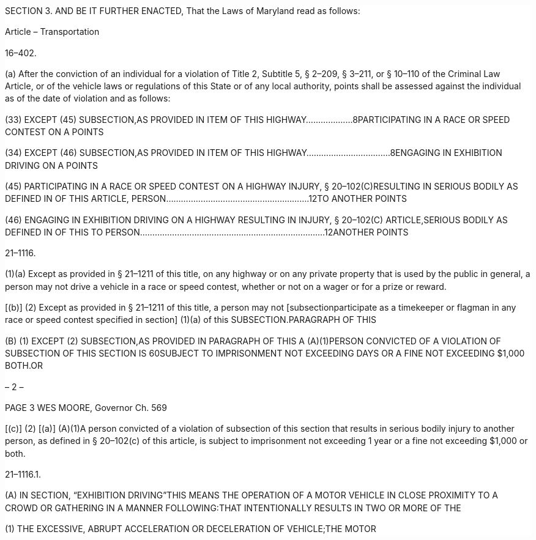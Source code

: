SECTION 3. AND BE IT FURTHER ENACTED, That the Laws of Maryland read
as follows:

Article – Transportation

16–402.

(a) After the conviction of an individual for a violation of Title 2, Subtitle 5, §
2–209, § 3–211, or § 10–110 of the Criminal Law Article, or of the vehicle laws or regulations
of this State or of any local authority, points shall be assessed against the individual as of
the date of violation and as follows:

(33) EXCEPT (45) SUBSECTION,AS PROVIDED IN ITEM OF THIS
HIGHWAY……………....8PARTICIPATING IN A RACE OR SPEED CONTEST ON A POINTS

(34) EXCEPT (46) SUBSECTION,AS PROVIDED IN ITEM OF THIS
HIGHWAY………………………….…8ENGAGING IN EXHIBITION DRIVING ON A POINTS

(45) PARTICIPATING IN A RACE OR SPEED CONTEST ON A HIGHWAY
INJURY, § 20–102(C)RESULTING IN SERIOUS BODILY AS DEFINED IN OF THIS
ARTICLE, PERSON………………………………………………….12TO ANOTHER POINTS

(46) ENGAGING IN EXHIBITION DRIVING ON A HIGHWAY RESULTING IN
INJURY, § 20–102(C) ARTICLE,SERIOUS BODILY AS DEFINED IN OF THIS TO
PERSON…………………………………………………………………12ANOTHER POINTS

21–1116.

(1)(a) Except as provided in § 21–1211 of this title, on any highway or on any
private property that is used by the public in general, a person may not drive a vehicle in a
race or speed contest, whether or not on a wager or for a prize or reward.

[(b)] (2) Except as provided in § 21–1211 of this title, a person may not
[subsectionparticipate as a timekeeper or flagman in any race or speed contest specified in
section] (1)(a) of this SUBSECTION.PARAGRAPH OF THIS

(B) (1) EXCEPT (2) SUBSECTION,AS PROVIDED IN PARAGRAPH OF THIS A
(A)(1)PERSON CONVICTED OF A VIOLATION OF SUBSECTION OF THIS SECTION IS
60SUBJECT TO IMPRISONMENT NOT EXCEEDING DAYS OR A FINE NOT EXCEEDING
$1,000 BOTH.OR

– 2 –

PAGE 3
WES MOORE, Governor Ch. 569

[(c)] (2) [(a)] (A)(1)A person convicted of a violation of subsection of this section
that results in serious bodily injury to another person, as defined in § 20–102(c) of this
article, is subject to imprisonment not exceeding 1 year or a fine not exceeding $1,000 or
both.

21–1116.1.

(A) IN SECTION, “EXHIBITION DRIVING”THIS MEANS THE OPERATION OF A
MOTOR VEHICLE IN CLOSE PROXIMITY TO A CROWD OR GATHERING IN A MANNER
FOLLOWING:THAT INTENTIONALLY RESULTS IN TWO OR MORE OF THE

(1) THE EXCESSIVE, ABRUPT ACCELERATION OR DECELERATION OF
VEHICLE;THE MOTOR
